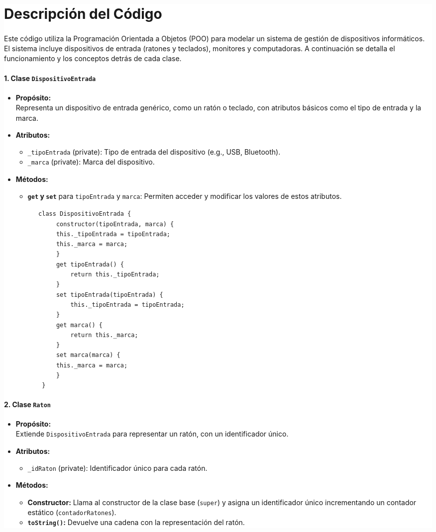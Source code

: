 # **Descripción del Código**

Este código utiliza la Programación Orientada a Objetos (POO) para modelar un sistema de gestión de dispositivos informáticos. El sistema incluye dispositivos de entrada (ratones y teclados), monitores y computadoras. A continuación se detalla el funcionamiento y los conceptos detrás de cada clase.

#### **1. Clase `DispositivoEntrada`**

-   **Propósito:**  
    Representa un dispositivo de entrada genérico, como un ratón o teclado, con atributos básicos como el tipo de entrada y la marca.
    
-   **Atributos:**
    
    -   `_tipoEntrada` (private): Tipo de entrada del dispositivo (e.g., USB, Bluetooth).
    -   `_marca` (private): Marca del dispositivo.
-   **Métodos:**
    
    -   **`get` y `set`** para `tipoEntrada` y `marca`: Permiten acceder y modificar los valores de estos atributos.
    
    
    
			   class DispositivoEntrada {
				    constructor(tipoEntrada, marca) {
			        this._tipoEntrada = tipoEntrada;
			        this._marca = marca;
				    }
				    get tipoEntrada() {
				        return this._tipoEntrada;
				    }
				    set tipoEntrada(tipoEntrada) {
				        this._tipoEntrada = tipoEntrada;
				    }
				    get marca() {
				        return this._marca;
				    }
				    set marca(marca) {
			        this._marca = marca;
				    }
				}


    

#### **2. Clase `Raton`**

-   **Propósito:**  
    Extiende `DispositivoEntrada` para representar un ratón, con un identificador único.
    
-   **Atributos:**
    
    -   `_idRaton` (private): Identificador único para cada ratón.
-   **Métodos:**
    
    -   **Constructor:** Llama al constructor de la clase base (`super`) y asigna un identificador único incrementando un contador estático (`contadorRatones`).
    -   **`toString()`:** Devuelve una cadena con la representación del ratón.
    
